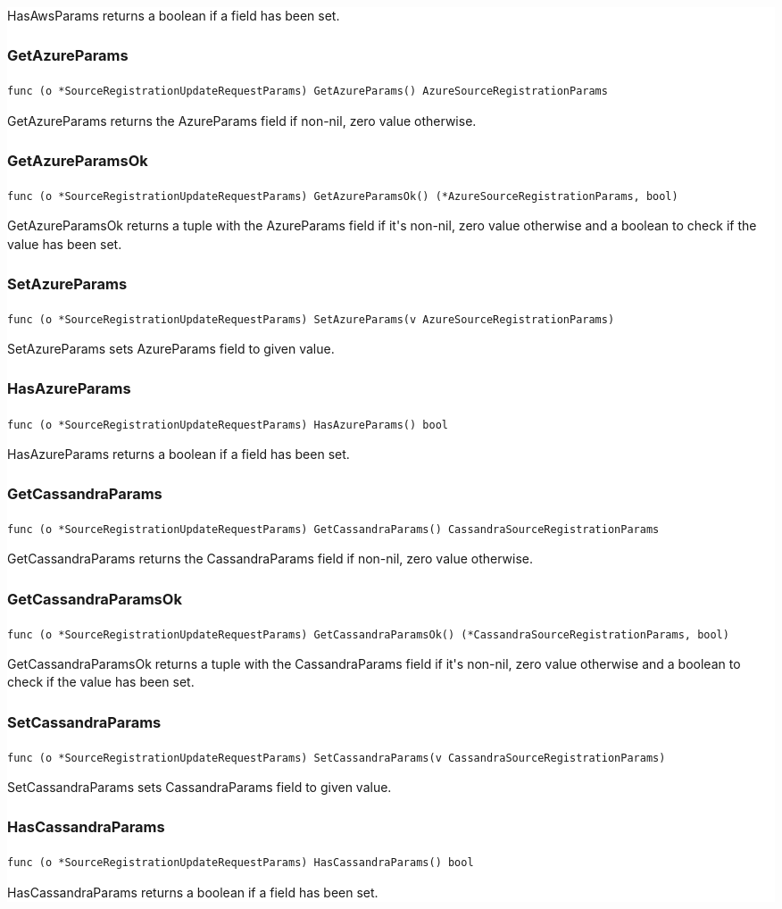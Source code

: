 HasAwsParams returns a boolean if a field has been set.

### GetAzureParams

`func (o *SourceRegistrationUpdateRequestParams) GetAzureParams() AzureSourceRegistrationParams`

GetAzureParams returns the AzureParams field if non-nil, zero value otherwise.

### GetAzureParamsOk

`func (o *SourceRegistrationUpdateRequestParams) GetAzureParamsOk() (*AzureSourceRegistrationParams, bool)`

GetAzureParamsOk returns a tuple with the AzureParams field if it's non-nil, zero value otherwise
and a boolean to check if the value has been set.

### SetAzureParams

`func (o *SourceRegistrationUpdateRequestParams) SetAzureParams(v AzureSourceRegistrationParams)`

SetAzureParams sets AzureParams field to given value.

### HasAzureParams

`func (o *SourceRegistrationUpdateRequestParams) HasAzureParams() bool`

HasAzureParams returns a boolean if a field has been set.

### GetCassandraParams

`func (o *SourceRegistrationUpdateRequestParams) GetCassandraParams() CassandraSourceRegistrationParams`

GetCassandraParams returns the CassandraParams field if non-nil, zero value otherwise.

### GetCassandraParamsOk

`func (o *SourceRegistrationUpdateRequestParams) GetCassandraParamsOk() (*CassandraSourceRegistrationParams, bool)`

GetCassandraParamsOk returns a tuple with the CassandraParams field if it's non-nil, zero value otherwise
and a boolean to check if the value has been set.

### SetCassandraParams

`func (o *SourceRegistrationUpdateRequestParams) SetCassandraParams(v CassandraSourceRegistrationParams)`

SetCassandraParams sets CassandraParams field to given value.

### HasCassandraParams

`func (o *SourceRegistrationUpdateRequestParams) HasCassandraParams() bool`

HasCassandraParams returns a boolean if a field has been set.
